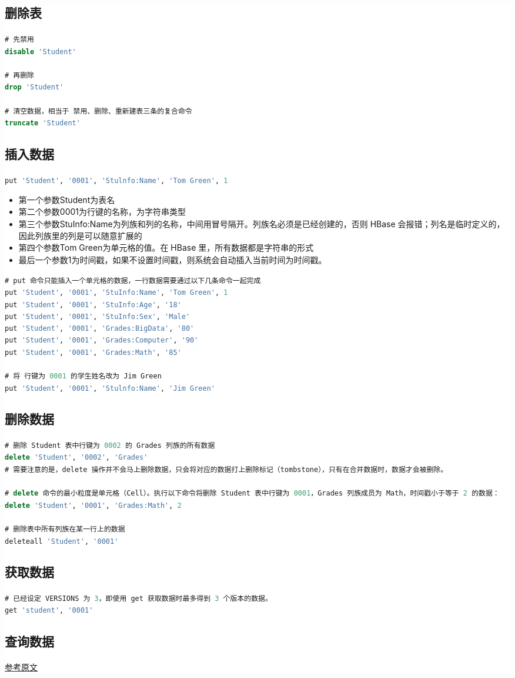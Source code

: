 ## 删除表
```sql
# 先禁用
disable 'Student'

# 再删除
drop 'Student'

# 清空数据，相当于 禁用、删除、重新建表三条的复合命令
truncate 'Student'
```

## 插入数据
```sql
put 'Student', '0001', 'Stulnfo:Name', 'Tom Green', 1
```
* 第一个参数Student为表名
* 第二个参数0001为行键的名称，为字符串类型
* 第三个参数StuInfo:Name为列族和列的名称，中间用冒号隔开。列族名必须是已经创建的，否则 HBase 会报错；列名是临时定义的，因此列族里的列是可以随意扩展的
* 第四个参数Tom Green为单元格的值。在 HBase 里，所有数据都是字符串的形式
* 最后一个参数1为时间戳，如果不设置时间戳，则系统会自动插入当前时间为时间戳。

```sql
# put 命令只能插入一个单元格的数据，一行数据需要通过以下几条命令一起完成
put 'Student', '0001', 'StuInfo:Name', 'Tom Green', 1
put 'Student', '0001', 'StuInfo:Age', '18'
put 'Student', '0001', 'StuInfo:Sex', 'Male'
put 'Student', '0001', 'Grades:BigData', '80'
put 'Student', '0001', 'Grades:Computer', '90'
put 'Student', '0001', 'Grades:Math', '85'

# 将 行键为 0001 的学生姓名改为 Jim Green
put 'Student', '0001', 'Stulnfo:Name', 'Jim Green'
```

## 删除数据
```sql
# 删除 Student 表中行键为 0002 的 Grades 列族的所有数据
delete 'Student', '0002', 'Grades'
# 需要注意的是，delete 操作并不会马上删除数据，只会将对应的数据打上删除标记（tombstone），只有在合并数据时，数据才会被删除。

# delete 命令的最小粒度是单元格（Cell）。执行以下命令将删除 Student 表中行键为 0001，Grades 列族成员为 Math，时间戳小于等于 2 的数据：
delete 'Student', '0001', 'Grades:Math', 2

# 删除表中所有列族在某一行上的数据
deleteall 'Student', '0001'
```

## 获取数据
```sql
# 已经设定 VERSIONS 为 3，即使用 get 获取数据时最多得到 3 个版本的数据。
get 'student', '0001'
```

## 查询数据
[参考原文](https://blog.csdn.net/kangkangwanwan/article/details/89332536)

